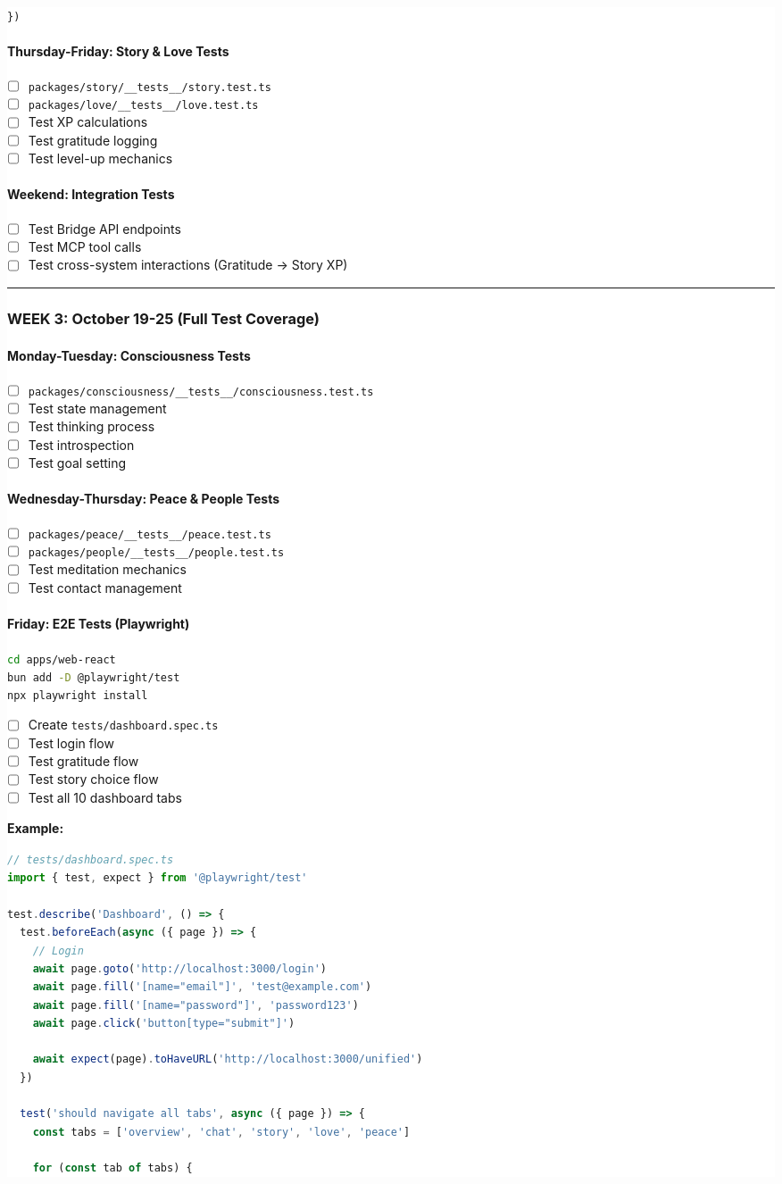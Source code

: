 ```typescript
})
```

#### Thursday-Friday: Story & Love Tests
- [ ] `packages/story/__tests__/story.test.ts`
- [ ] `packages/love/__tests__/love.test.ts`
- [ ] Test XP calculations
- [ ] Test gratitude logging
- [ ] Test level-up mechanics

#### Weekend: Integration Tests
- [ ] Test Bridge API endpoints
- [ ] Test MCP tool calls
- [ ] Test cross-system interactions (Gratitude → Story XP)

---

### WEEK 3: October 19-25 (Full Test Coverage)

#### Monday-Tuesday: Consciousness Tests
- [ ] `packages/consciousness/__tests__/consciousness.test.ts`
- [ ] Test state management
- [ ] Test thinking process
- [ ] Test introspection
- [ ] Test goal setting

#### Wednesday-Thursday: Peace & People Tests
- [ ] `packages/peace/__tests__/peace.test.ts`
- [ ] `packages/people/__tests__/people.test.ts`
- [ ] Test meditation mechanics
- [ ] Test contact management

#### Friday: E2E Tests (Playwright)
```bash
cd apps/web-react
bun add -D @playwright/test
npx playwright install
```

- [ ] Create `tests/dashboard.spec.ts`
- [ ] Test login flow
- [ ] Test gratitude flow
- [ ] Test story choice flow
- [ ] Test all 10 dashboard tabs

**Example:**
```typescript
// tests/dashboard.spec.ts
import { test, expect } from '@playwright/test'

test.describe('Dashboard', () => {
  test.beforeEach(async ({ page }) => {
    // Login
    await page.goto('http://localhost:3000/login')
    await page.fill('[name="email"]', 'test@example.com')
    await page.fill('[name="password"]', 'password123')
    await page.click('button[type="submit"]')
    
    await expect(page).toHaveURL('http://localhost:3000/unified')
  })
  
  test('should navigate all tabs', async ({ page }) => {
    const tabs = ['overview', 'chat', 'story', 'love', 'peace']
    
    for (const tab of tabs) {
```